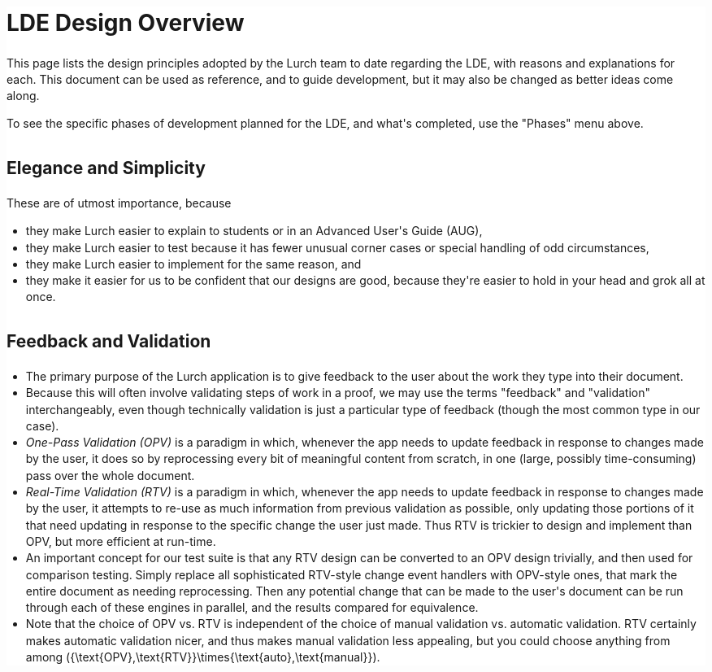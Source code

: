 
# LDE Design Overview

This page lists the design principles adopted by the Lurch team to date
regarding the LDE, with reasons and explanations for each.  This document
can be used as reference, and to guide development, but it may also be
changed as better ideas come along.

To see the specific phases of development planned for the LDE, and what's
completed, use the "Phases" menu above.

## Elegance and Simplicity

These are of utmost importance, because

 * they make Lurch easier to explain to students or in an Advanced User's
   Guide (AUG),
 * they make Lurch easier to test because it has fewer unusual corner cases
   or special handling of odd circumstances,
 * they make Lurch easier to implement for the same reason, and
 * they make it easier for us to be confident that our designs are good,
   because they're easier to hold in your head and grok all at once.

## Feedback and Validation

 * The primary purpose of the Lurch application is to give feedback to the
   user about the work they type into their document.
 * Because this will often involve validating steps of work in a proof, we
   may use the terms "feedback" and "validation" interchangeably, even
   though technically validation is just a particular type of feedback
   (though the most common type in our case).
 * *One-Pass Validation (OPV)* is a paradigm in which, whenever the app
   needs to update feedback in response to changes made by the user, it
   does so by reprocessing every bit of meaningful content from scratch, in
   one (large, possibly time-consuming) pass over the whole document.
 * *Real-Time Validation (RTV)* is a paradigm in which, whenever the app
   needs to update feedback in response to changes made by the user, it
   attempts to re-use as much information from previous validation as
   possible, only updating those portions of it that need updating in
   response to the specific change the user just made.  Thus RTV is
   trickier to design and implement than OPV, but more efficient at
   run-time.
 * An important concept for our test suite is that any RTV design can be
   converted to an OPV design trivially, and then used for comparison
   testing.  Simply replace all sophisticated RTV-style change event
   handlers with OPV-style ones, that mark the entire document as needing
   reprocessing.  Then any potential change that can be made to the user's
   document can be run through each of these engines in parallel, and the
   results compared for equivalence.
 * Note that the choice of OPV vs. RTV is independent of the choice of
   manual validation vs. automatic validation.  RTV certainly makes
   automatic validation nicer, and thus makes manual validation less
   appealing, but you could choose anything from among
   \(\{\text{OPV},\text{RTV}\}\times\{\text{auto},\text{manual}\}\).
